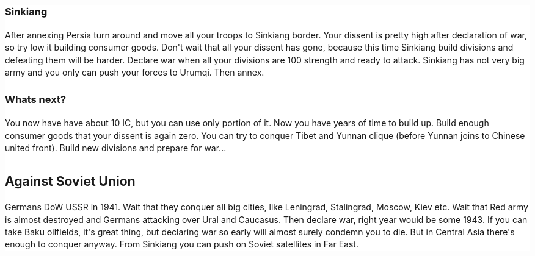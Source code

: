 ###  Sinkiang 

After annexing Persia turn around and move all your troops to Sinkiang
border. Your dissent is pretty high after declaration of war, so try low
it building consumer goods. Don't wait that all your dissent has gone,
because this time Sinkiang build divisions and defeating them will be
harder. Declare war when all your divisions are 100 strength and ready
to attack. Sinkiang has not very big army and you only can push your
forces to Urumqi. Then annex.

###    Whats next? 

You now have have about 10 IC, but you can use only portion of it. Now
you have years of time to build up. Build enough consumer goods that
your dissent is again zero. You can try to conquer Tibet and Yunnan
clique (before Yunnan joins to Chinese united front). Build new
divisions and prepare for war...

##  Against Soviet Union 

Germans DoW USSR in 1941. Wait that they conquer all big cities, like
Leningrad, Stalingrad, Moscow, Kiev etc. Wait that Red army is almost
destroyed and Germans attacking over Ural and Caucasus. Then declare
war, right year would be some 1943. If you can take Baku oilfields, it's
great thing, but declaring war so early will almost surely condemn you
to die. But in Central Asia there's enough to conquer anyway. From
Sinkiang you can push on Soviet satellites in Far East.
